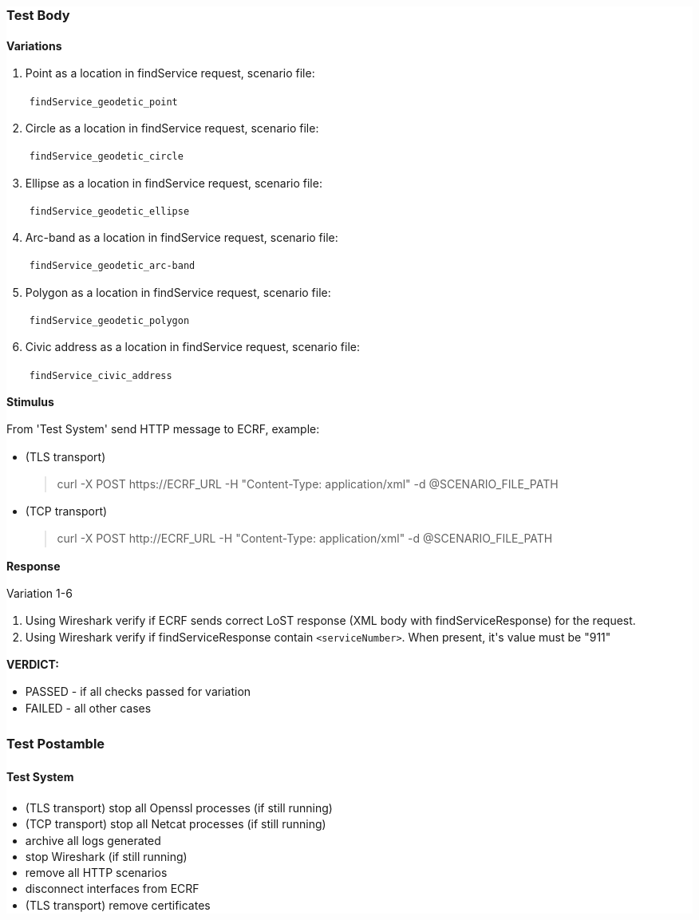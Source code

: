 
### Test Body

**Variations**

1. Point as a location in findService request, scenario file:
```
	findService_geodetic_point
```
2. Circle as a location in findService request, scenario file:
```
	findService_geodetic_circle
```

3. Ellipse as a location in findService request, scenario file:
```
	findService_geodetic_ellipse
```
4. Arc-band as a location in findService request, scenario file:
```
	findService_geodetic_arc-band
```
5. Polygon as a location in findService request, scenario file:
```
	findService_geodetic_polygon
```
6. Civic address as a location in findService request, scenario file:
```
	findService_civic_address
```


**Stimulus**

From 'Test System' send HTTP message to ECRF, example:
   * (TLS transport)
     > curl -X POST https://ECRF_URL -H "Content-Type: application/xml" -d @SCENARIO_FILE_PATH
   * (TCP transport)
     > curl -X POST http://ECRF_URL -H "Content-Type: application/xml" -d @SCENARIO_FILE_PATH


**Response**

Variation 1-6

1. Using Wireshark verify if ECRF sends correct LoST response (XML body with findServiceResponse) for the request.
2. Using Wireshark verify if findServiceResponse contain `<serviceNumber>`. When present, it's value must be "911"


**VERDICT:**
* PASSED - if all checks passed for variation
* FAILED - all other cases

### Test Postamble
#### Test System
* (TLS transport) stop all Openssl processes (if still running)
* (TCP transport) stop all Netcat processes (if still running)
* archive all logs generated
* stop Wireshark (if still running)
* remove all HTTP scenarios
* disconnect interfaces from ECRF
* (TLS transport) remove certificates
